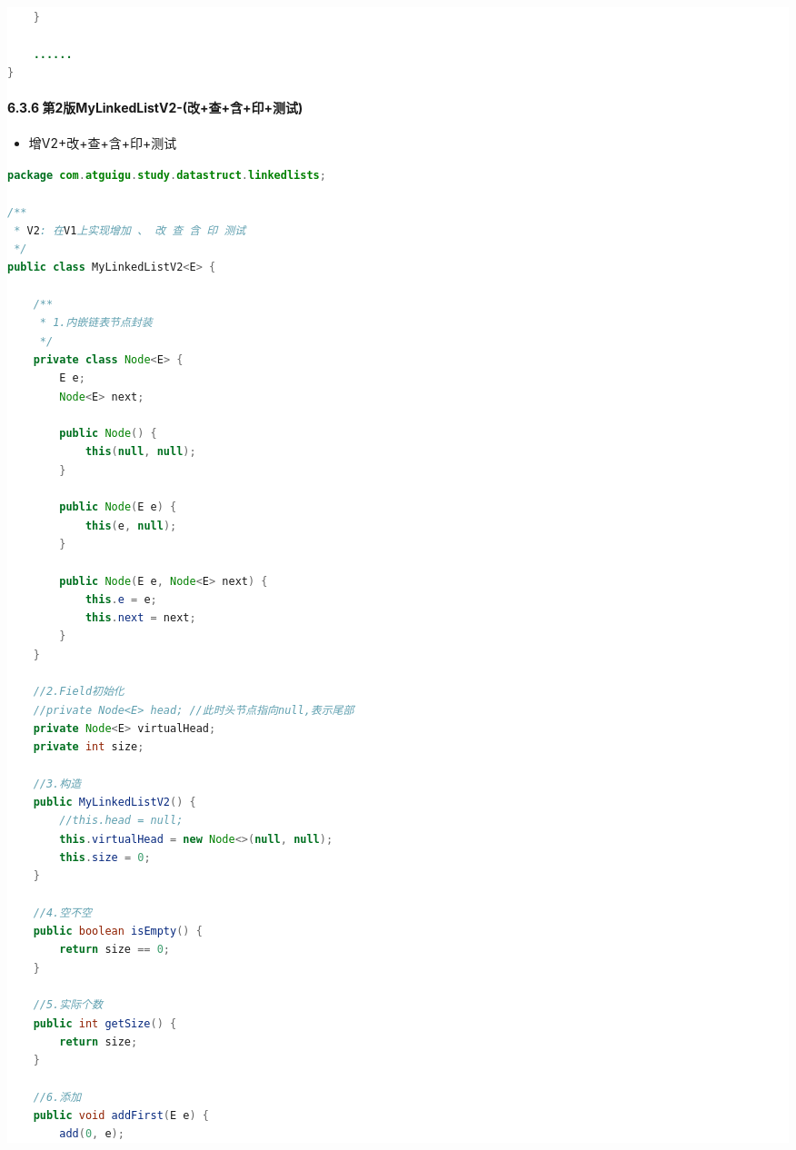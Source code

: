 ```java
    }

    ......
}
```

#### 6.3.6 第2版MyLinkedListV2-(改+查+含+印+测试)

- 增V2+改+查+含+印+测试

```java
package com.atguigu.study.datastruct.linkedlists;

/**
 * V2: 在V1上实现增加 、 改 查 含 印 测试
 */
public class MyLinkedListV2<E> {

    /**
     * 1.内嵌链表节点封装
     */
    private class Node<E> {
        E e;
        Node<E> next;

        public Node() {
            this(null, null);
        }

        public Node(E e) {
            this(e, null);
        }

        public Node(E e, Node<E> next) {
            this.e = e;
            this.next = next;
        }
    }

    //2.Field初始化
    //private Node<E> head; //此时头节点指向null,表示尾部
    private Node<E> virtualHead;
    private int size;

    //3.构造
    public MyLinkedListV2() {
        //this.head = null;
        this.virtualHead = new Node<>(null, null);
        this.size = 0;
    }

    //4.空不空
    public boolean isEmpty() {
        return size == 0;
    }

    //5.实际个数
    public int getSize() {
        return size;
    }

    //6.添加
    public void addFirst(E e) {
        add(0, e);
```